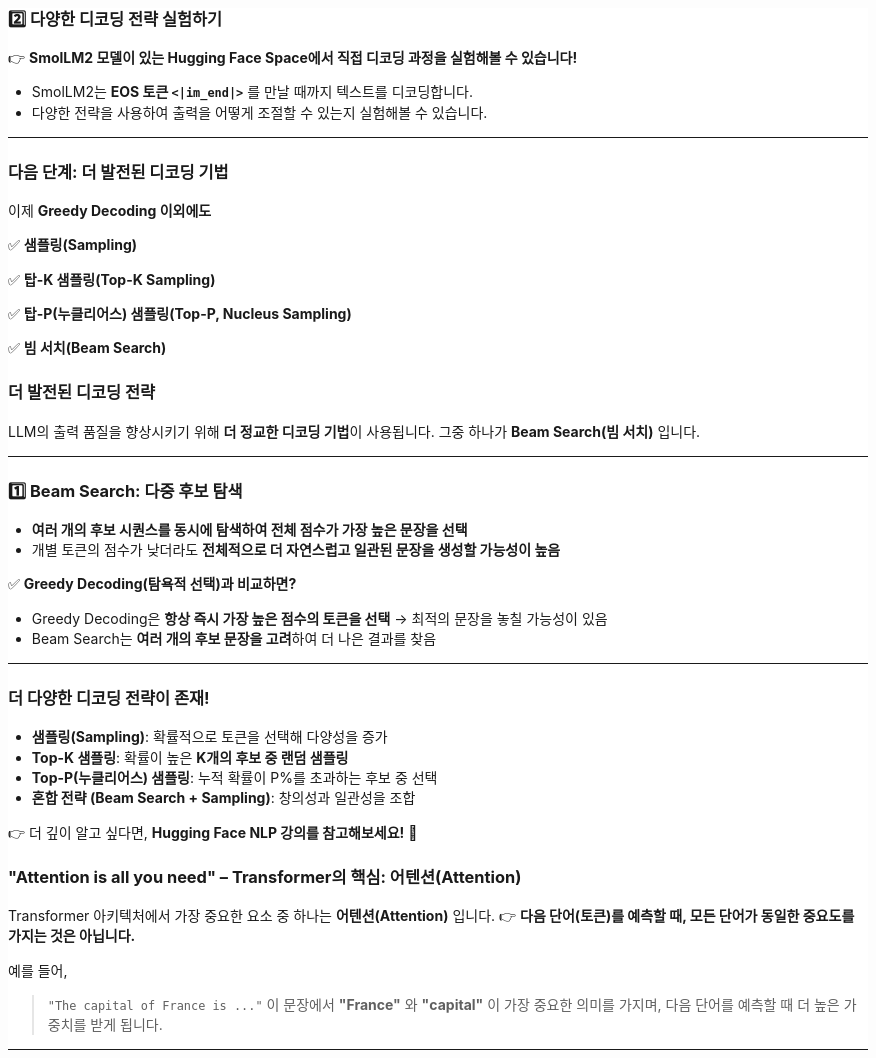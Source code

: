 
### **2️⃣ 다양한 디코딩 전략 실험하기**
👉 **SmolLM2 모델이 있는 Hugging Face Space에서 직접 디코딩 과정을 실험해볼 수 있습니다!**
- SmolLM2는 **EOS 토큰 `<|im_end|>`** 를 만날 때까지 텍스트를 디코딩합니다.
- 다양한 전략을 사용하여 출력을 어떻게 조절할 수 있는지 실험해볼 수 있습니다.

---

### **다음 단계: 더 발전된 디코딩 기법**
이제 **Greedy Decoding 이외에도**

✅ **샘플링(Sampling)**

✅ **탑-K 샘플링(Top-K Sampling)**

✅ **탑-P(누클리어스) 샘플링(Top-P, Nucleus Sampling)**

✅ **빔 서치(Beam Search)**

### **더 발전된 디코딩 전략**

LLM의 출력 품질을 향상시키기 위해 **더 정교한 디코딩 기법**이 사용됩니다.
그중 하나가 **Beam Search(빔 서치)** 입니다.

---

### **1️⃣ Beam Search: 다중 후보 탐색**
- **여러 개의 후보 시퀀스를 동시에 탐색하여 전체 점수가 가장 높은 문장을 선택**
- 개별 토큰의 점수가 낮더라도 **전체적으로 더 자연스럽고 일관된 문장을 생성할 가능성이 높음**

✅ **Greedy Decoding(탐욕적 선택)과 비교하면?**
- Greedy Decoding은 **항상 즉시 가장 높은 점수의 토큰을 선택** → 최적의 문장을 놓칠 가능성이 있음
- Beam Search는 **여러 개의 후보 문장을 고려**하여 더 나은 결과를 찾음

---

### **더 다양한 디코딩 전략이 존재!**
- **샘플링(Sampling)**: 확률적으로 토큰을 선택해 다양성을 증가
- **Top-K 샘플링**: 확률이 높은 **K개의 후보 중 랜덤 샘플링**
- **Top-P(누클리어스) 샘플링**: 누적 확률이 P%를 초과하는 후보 중 선택
- **혼합 전략 (Beam Search + Sampling)**: 창의성과 일관성을 조합

👉 더 깊이 알고 싶다면, **Hugging Face NLP 강의를 참고해보세요!** 🚀

### **"Attention is all you need" – Transformer의 핵심: 어텐션(Attention)**

Transformer 아키텍처에서 가장 중요한 요소 중 하나는 **어텐션(Attention)** 입니다.
👉 **다음 단어(토큰)를 예측할 때, 모든 단어가 동일한 중요도를 가지는 것은 아닙니다.**

예를 들어,
> `"The capital of France is ..."`
이 문장에서 **"France"** 와 **"capital"** 이 가장 중요한 의미를 가지며,
다음 단어를 예측할 때 더 높은 가중치를 받게 됩니다.

---